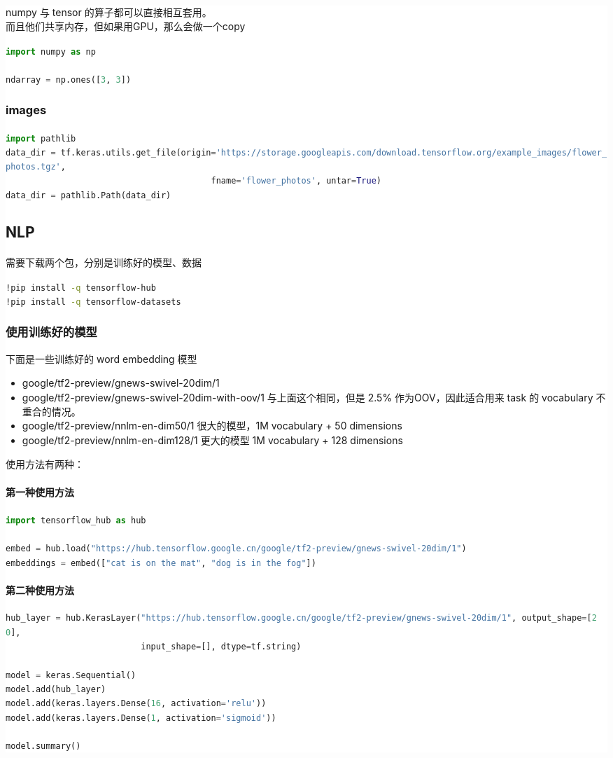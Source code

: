 numpy 与 tensor 的算子都可以直接相互套用。  
而且他们共享内存，但如果用GPU，那么会做一个copy
```python
import numpy as np

ndarray = np.ones([3, 3])

```


### images
```python
import pathlib
data_dir = tf.keras.utils.get_file(origin='https://storage.googleapis.com/download.tensorflow.org/example_images/flower_photos.tgz',
                                         fname='flower_photos', untar=True)
data_dir = pathlib.Path(data_dir)
```




## NLP
需要下载两个包，分别是训练好的模型、数据
```bash
!pip install -q tensorflow-hub
!pip install -q tensorflow-datasets
```

### 使用训练好的模型
下面是一些训练好的 word embedding 模型
- google/tf2-preview/gnews-swivel-20dim/1
- google/tf2-preview/gnews-swivel-20dim-with-oov/1 与上面这个相同，但是 2.5% 作为OOV，因此适合用来 task 的 vocabulary 不重合的情况。
- google/tf2-preview/nnlm-en-dim50/1 很大的模型，1M vocabulary + 50 dimensions
- google/tf2-preview/nnlm-en-dim128/1 更大的模型 1M vocabulary + 128 dimensions

使用方法有两种：
#### 第一种使用方法
```python
import tensorflow_hub as hub

embed = hub.load("https://hub.tensorflow.google.cn/google/tf2-preview/gnews-swivel-20dim/1")
embeddings = embed(["cat is on the mat", "dog is in the fog"])
```

#### 第二种使用方法

```python
hub_layer = hub.KerasLayer("https://hub.tensorflow.google.cn/google/tf2-preview/gnews-swivel-20dim/1", output_shape=[20],
                           input_shape=[], dtype=tf.string)

model = keras.Sequential()
model.add(hub_layer)
model.add(keras.layers.Dense(16, activation='relu'))
model.add(keras.layers.Dense(1, activation='sigmoid'))

model.summary()
```
